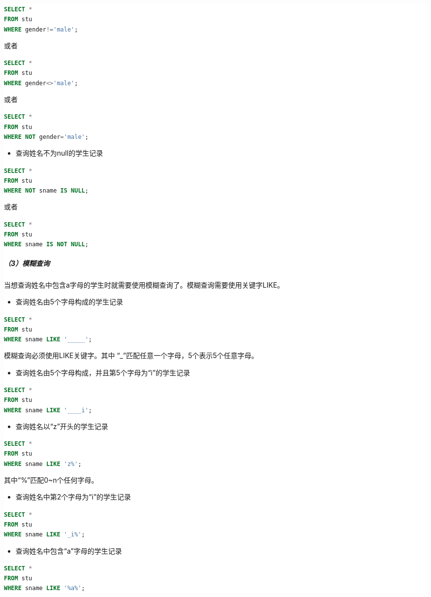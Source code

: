 ```sql 
SELECT * 
FROM stu
WHERE gender!='male';
```
或者
```sql
SELECT * 
FROM stu
WHERE gender<>'male';
```
或者
```sql
SELECT * 
FROM stu
WHERE NOT gender='male';
```
* 查询姓名不为null的学生记录
```sql
SELECT * 
FROM stu
WHERE NOT sname IS NULL;
```
或者
```sql
SELECT * 
FROM stu
WHERE sname IS NOT NULL;
```
##### （3）模糊查询
当想查询姓名中包含a字母的学生时就需要使用模糊查询了。模糊查询需要使用关键字LIKE。

* 查询姓名由5个字母构成的学生记录
```sql
SELECT * 
FROM stu
WHERE sname LIKE '_____';
```
模糊查询必须使用LIKE关键字。其中 “_”匹配任意一个字母，5个表示5个任意字母。

* 查询姓名由5个字母构成，并且第5个字母为“i”的学生记录
```sql
SELECT * 
FROM stu
WHERE sname LIKE '____i';
```
* 查询姓名以“z”开头的学生记录
```sql
SELECT * 
FROM stu
WHERE sname LIKE 'z%';
```
其中“%”匹配0~n个任何字母。

* 查询姓名中第2个字母为“i”的学生记录
```sql
SELECT * 
FROM stu
WHERE sname LIKE '_i%';
```
* 查询姓名中包含“a”字母的学生记录
```sql
SELECT * 
FROM stu
WHERE sname LIKE '%a%';
```
